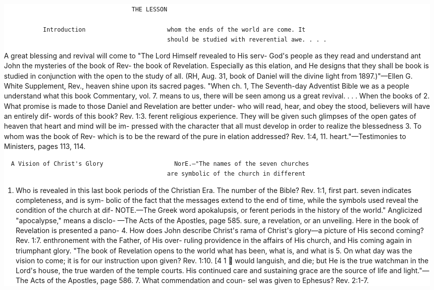 
                                        THE LESSON

               Introduction                       whom the ends of the world are come. It
                                                  should be studied with reverential awe. . . .
  A great blessing and revival will come to         "The Lord Himself revealed to His serv-
God's people as they read and understand          ant John the mysteries of the book of Rev-
the book of Revelation. Especially as this        elation, and He designs that they shall be
book is studied in conjunction with the           open to the study of all. (RH, Aug. 31,
book of Daniel will the divine light from         1897.)"—Ellen G. White Supplement, Rev.,
heaven shine upon its sacred pages. "When         ch. 1, The Seventh-day Adventist Bible
we as a people understand what this book          Commentary, vol. 7.
means to us, there will be seen among us
a great revival. . . . When the books of           2. What promise is made to those
Daniel and Revelation are better under-           who will read, hear, and obey the
stood, believers will have an entirely dif-       words of this book? Rev. 1:3.
ferent religious experience. They will be
given such glimpses of the open gates of
heaven that heart and mind will be im-
pressed with the character that all must
develop in order to realize the blessedness          3. To whom was the book of Rev-
which is to be the reward of the pure in          elation addressed? Rev. 1:4, 11.
heart."—Testimonies to Ministers, pages
113, 114.

      A Vision of Christ's Glory                    NorE.—"The names of the seven churches
                                                  are symbolic of the church in different
   1. Who is revealed in this last book           periods of the Christian Era. The number
of the Bible? Rev. 1:1, first part.               seven indicates completeness, and is sym-
                                                  bolic of the fact that the messages extend
                                                  to the end of time, while the symbols used
                                                  reveal the condition of the church at dif-
  NOTE.—The Greek word apokalupsis, or            ferent periods in the history of the world."
Anglicized "apocalypse," means a disclo-          —The Acts of the Apostles, page 585.
sure, a revelation, or an unveiling. Here in
the book of Revelation is presented a pano-         4. How does John describe Christ's
rama of Christ's glory—a picture of His           second coming? Rev. 1:7.
enthronement with the Father, of His over-
ruling providence in the affairs of His church,
and His coming again in triumphant glory.
  "The book of Revelation opens to the
world what has been, what is, and what is           5. On what day was the vision
to come; it is for our instruction upon           given? Rev. 1:10.
                                              [4 1
                                                would languish, and die; but He is the true
                                                watchman in the Lord's house, the true
                                                warden of the temple courts. His continued
                                                care and sustaining grace are the source of
                                                life and light."—The Acts of the Apostles,
                                                page 586.
                                                   7. What commendation and coun-
                                                sel was given to Ephesus? Rev. 2:1-7.
